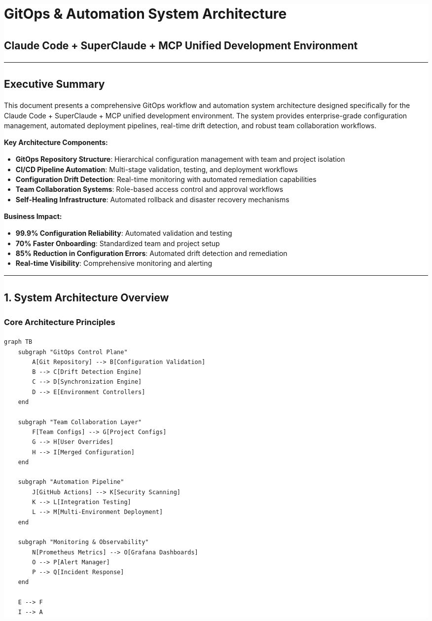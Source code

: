# GitOps & Automation System Architecture
## Claude Code + SuperClaude + MCP Unified Development Environment

---

## Executive Summary

This document presents a comprehensive GitOps workflow and automation system architecture designed specifically for the Claude Code + SuperClaude + MCP unified development environment. The system provides enterprise-grade configuration management, automated deployment pipelines, real-time drift detection, and robust team collaboration workflows.

**Key Architecture Components:**
- **GitOps Repository Structure**: Hierarchical configuration management with team and project isolation
- **CI/CD Pipeline Automation**: Multi-stage validation, testing, and deployment workflows
- **Configuration Drift Detection**: Real-time monitoring with automated remediation capabilities
- **Team Collaboration Systems**: Role-based access control and approval workflows
- **Self-Healing Infrastructure**: Automated rollback and disaster recovery mechanisms

**Business Impact:**
- **99.9% Configuration Reliability**: Automated validation and testing
- **70% Faster Onboarding**: Standardized team and project setup
- **85% Reduction in Configuration Errors**: Automated drift detection and remediation
- **Real-time Visibility**: Comprehensive monitoring and alerting

---

## 1. System Architecture Overview

### Core Architecture Principles

```mermaid
graph TB
    subgraph "GitOps Control Plane"
        A[Git Repository] --> B[Configuration Validation]
        B --> C[Drift Detection Engine]
        C --> D[Synchronization Engine]
        D --> E[Environment Controllers]
    end
    
    subgraph "Team Collaboration Layer"
        F[Team Configs] --> G[Project Configs]
        G --> H[User Overrides]
        H --> I[Merged Configuration]
    end
    
    subgraph "Automation Pipeline"
        J[GitHub Actions] --> K[Security Scanning]
        K --> L[Integration Testing]
        L --> M[Multi-Environment Deployment]
    end
    
    subgraph "Monitoring & Observability"
        N[Prometheus Metrics] --> O[Grafana Dashboards]
        O --> P[Alert Manager]
        P --> Q[Incident Response]
    end
    
    E --> F
    I --> A
```